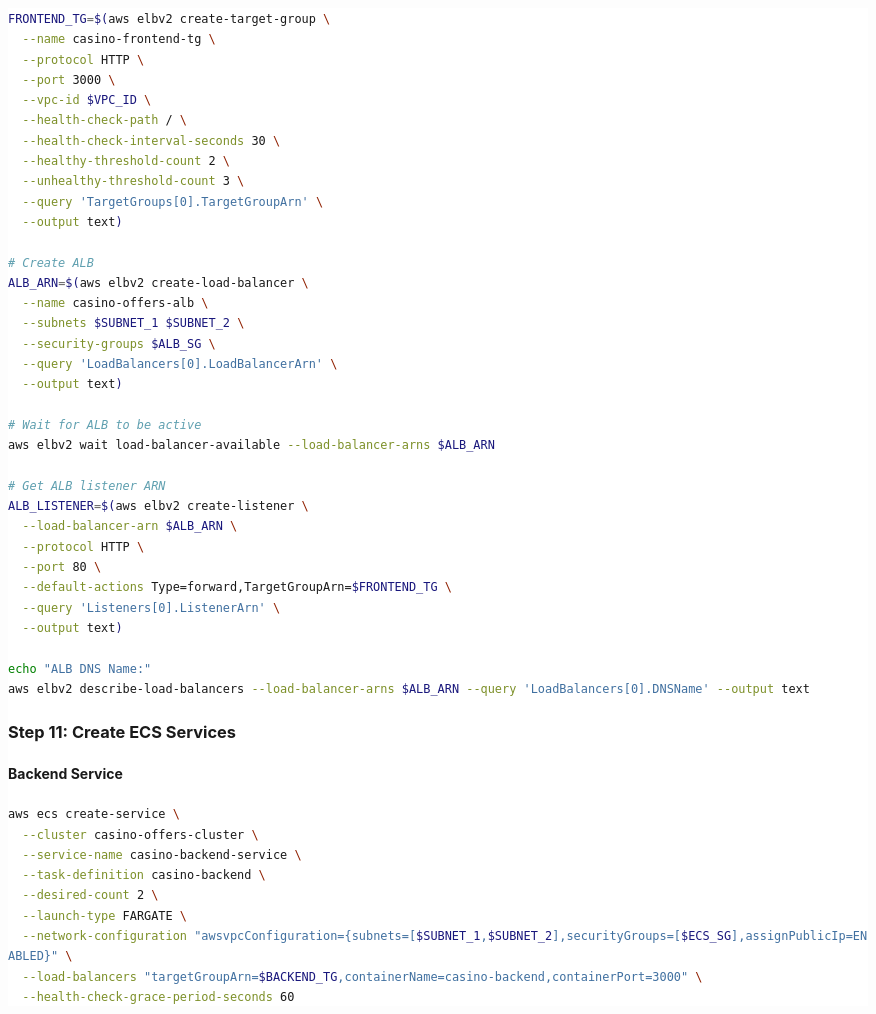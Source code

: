 ```bash
FRONTEND_TG=$(aws elbv2 create-target-group \
  --name casino-frontend-tg \
  --protocol HTTP \
  --port 3000 \
  --vpc-id $VPC_ID \
  --health-check-path / \
  --health-check-interval-seconds 30 \
  --healthy-threshold-count 2 \
  --unhealthy-threshold-count 3 \
  --query 'TargetGroups[0].TargetGroupArn' \
  --output text)

# Create ALB
ALB_ARN=$(aws elbv2 create-load-balancer \
  --name casino-offers-alb \
  --subnets $SUBNET_1 $SUBNET_2 \
  --security-groups $ALB_SG \
  --query 'LoadBalancers[0].LoadBalancerArn' \
  --output text)

# Wait for ALB to be active
aws elbv2 wait load-balancer-available --load-balancer-arns $ALB_ARN

# Get ALB listener ARN
ALB_LISTENER=$(aws elbv2 create-listener \
  --load-balancer-arn $ALB_ARN \
  --protocol HTTP \
  --port 80 \
  --default-actions Type=forward,TargetGroupArn=$FRONTEND_TG \
  --query 'Listeners[0].ListenerArn' \
  --output text)

echo "ALB DNS Name:"
aws elbv2 describe-load-balancers --load-balancer-arns $ALB_ARN --query 'LoadBalancers[0].DNSName' --output text
```

### Step 11: Create ECS Services

#### Backend Service

```bash
aws ecs create-service \
  --cluster casino-offers-cluster \
  --service-name casino-backend-service \
  --task-definition casino-backend \
  --desired-count 2 \
  --launch-type FARGATE \
  --network-configuration "awsvpcConfiguration={subnets=[$SUBNET_1,$SUBNET_2],securityGroups=[$ECS_SG],assignPublicIp=ENABLED}" \
  --load-balancers "targetGroupArn=$BACKEND_TG,containerName=casino-backend,containerPort=3000" \
  --health-check-grace-period-seconds 60
```
